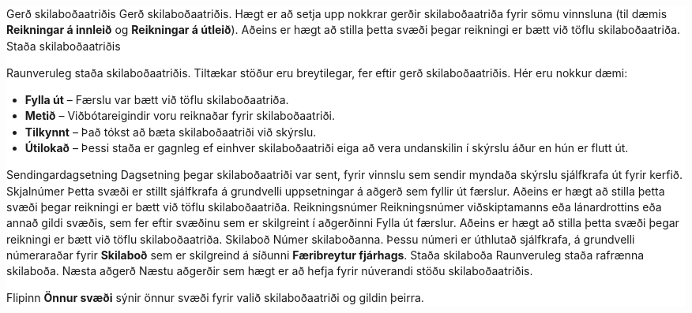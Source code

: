 <td>Gerð skilaboðaatriðis</td>
<td>Gerð skilaboðaatriðis. Hægt er að setja upp nokkrar gerðir skilaboðaatriða fyrir sömu vinnsluna (til dæmis <b>Reikningar á innleið</b> og <b>Reikningar á útleið</b>). Aðeins er hægt að stilla þetta svæði þegar reikningi er bætt við töflu skilaboðaatriða.</td>
</tr>
<tr>
<td>Staða skilaboðaatriðis</td>
<td><p>Raunveruleg staða skilaboðaatriðis. Tiltækar stöður eru breytilegar, fer eftir gerð skilaboðaatriðis. Hér eru nokkur dæmi:</p>
<ul>
<li><b>Fylla út</b> – Færslu var bætt við töflu skilaboðaatriða.</li>
<li><b>Metið</b> – Viðbótareigindir voru reiknaðar fyrir skilaboðaatriði.</li>
<li><b>Tilkynnt</b> – Það tókst að bæta skilaboðaatriði við skýrslu.</li>
<li><b>Útilokað</b> – Þessi staða er gagnleg ef einhver skilaboðaatriði eiga að vera undanskilin í skýrslu áður en hún er flutt út.</li>
</ul>
</td>
</tr>
<tr>
<td>Sendingardagsetning</td>
<td>Dagsetning þegar skilaboðaatriði var sent, fyrir vinnslu sem sendir myndaða skýrslu sjálfkrafa út fyrir kerfið.</td>
</tr>
<tr>
<td>Skjalnúmer</td>
<td>Þetta svæði er stillt sjálfkrafa á grundvelli uppsetningar á aðgerð sem fyllir út færslur. Aðeins er hægt að stilla þetta svæði þegar reikningi er bætt við töflu skilaboðaatriða.</td>
</tr>
<tr>
<td>Reikningsnúmer</td>
<td>Reikningsnúmer viðskiptamanns eða lánardrottins eða annað gildi svæðis, sem fer eftir svæðinu sem er skilgreint í aðgerðinni Fylla út færslur. Aðeins er hægt að stilla þetta svæði þegar reikningi er bætt við töflu skilaboðaatriða.</td>
</tr>
<tr>
<td>Skilaboð</td>
<td>Númer skilaboðanna. Þessu númeri er úthlutað sjálfkrafa, á grundvelli númeraraðar fyrir <b>Skilaboð</b> sem er skilgreind á síðunni <b>Færibreytur fjárhags</b>.</td>
</tr>
<tr>
<td>Staða skilaboða</td>
<td>Raunveruleg staða rafrænna skilaboða.</td>
</tr>
<tr>
<td>Næsta aðgerð</td>
<td>Næstu aðgerðir sem hægt er að hefja fyrir núverandi stöðu skilaboðaatriðis.</td>
</tr>
</tbody>
</table>

Flipinn **Önnur svæði** sýnir önnur svæði fyrir valið skilaboðaatriði og gildin þeirra.
